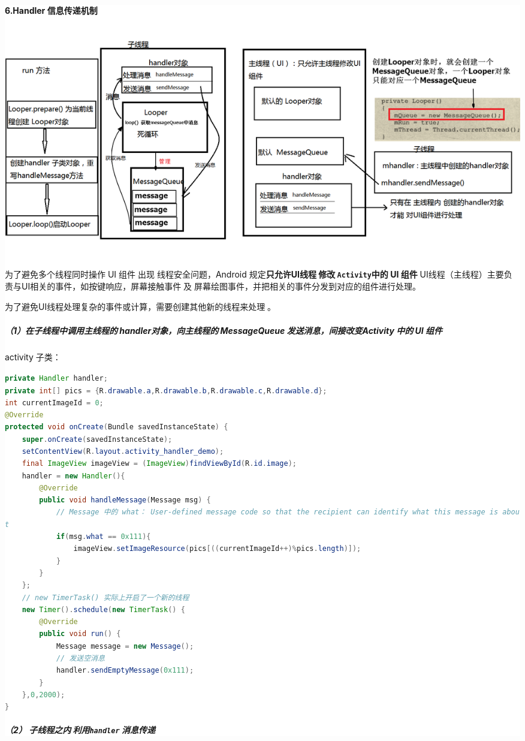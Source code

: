 
#### 6.Handler 信息传递机制
![Alt text](./无标题.png)
为了避免多个线程同时操作 UI 组件 出现 线程安全问题，Android 规定**只允许UI线程 修改 `Activity`中的 UI 组件**
UI线程（主线程）主要负责与UI相关的事件，如按键响应，屏幕接触事件 及 屏幕绘图事件，并把相关的事件分发到对应的组件进行处理。

为了避免UI线程处理复杂的事件或计算，需要创建其他新的线程来处理 。

#####  （1）在子线程中调用主线程的 handler对象，向主线程的 MessageQueue 发送消息，间接改变Activity 中的 UI 组件

activity 子类：

```java
private Handler handler;
private int[] pics = {R.drawable.a,R.drawable.b,R.drawable.c,R.drawable.d};
int currentImageId = 0;
@Override
protected void onCreate(Bundle savedInstanceState) {
    super.onCreate(savedInstanceState);
    setContentView(R.layout.activity_handler_demo);
    final ImageView imageView = (ImageView)findViewById(R.id.image);
    handler = new Handler(){
        @Override
        public void handleMessage(Message msg) {
            // Message 中的 what： User-defined message code so that the recipient can identify what this message is about
            if(msg.what == 0x111){
                imageView.setImageResource(pics[((currentImageId++)%pics.length)]);
            }
        }
    };
    // new TimerTask() 实际上开启了一个新的线程
    new Timer().schedule(new TimerTask() {
        @Override
        public void run() {
            Message message = new Message();
            // 发送空消息
            handler.sendEmptyMessage(0x111);
        }
    },0,2000);
}
```
##### （2） 子线程之内 利用`handler` 消息传递
